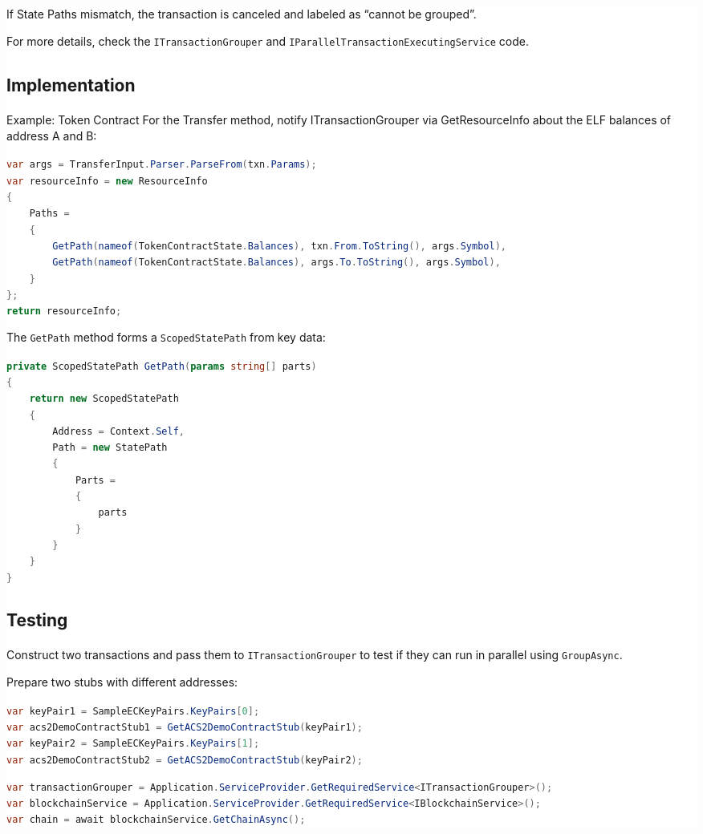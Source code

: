 If State Paths mismatch, the transaction is canceled and labeled as “cannot be grouped”.

For more details, check the `ITransactionGrouper` and `IParallelTransactionExecutingService` code.

## Implementation
Example: Token Contract
For the Transfer method, notify ITransactionGrouper via GetResourceInfo about the ELF balances of address A and B:
```cs
var args = TransferInput.Parser.ParseFrom(txn.Params);
var resourceInfo = new ResourceInfo
{
    Paths =
    {
        GetPath(nameof(TokenContractState.Balances), txn.From.ToString(), args.Symbol),
        GetPath(nameof(TokenContractState.Balances), args.To.ToString(), args.Symbol),
    }
};
return resourceInfo;
```

The `GetPath` method forms a `ScopedStatePath` from key data:
```cs
private ScopedStatePath GetPath(params string[] parts)
{
    return new ScopedStatePath
    {
        Address = Context.Self,
        Path = new StatePath
        {
            Parts =
            {
                parts
            }
        }
    }
}
```

## Testing
Construct two transactions and pass them to `ITransactionGrouper` to test if they can run in parallel using `GroupAsync`.

Prepare two stubs with different addresses:
```cs
var keyPair1 = SampleECKeyPairs.KeyPairs[0];
var acs2DemoContractStub1 = GetACS2DemoContractStub(keyPair1);
var keyPair2 = SampleECKeyPairs.KeyPairs[1];
var acs2DemoContractStub2 = GetACS2DemoContractStub(keyPair2);
```

```cs
var transactionGrouper = Application.ServiceProvider.GetRequiredService<ITransactionGrouper>();
var blockchainService = Application.ServiceProvider.GetRequiredService<IBlockchainService>();
var chain = await blockchainService.GetChainAsync();
```
